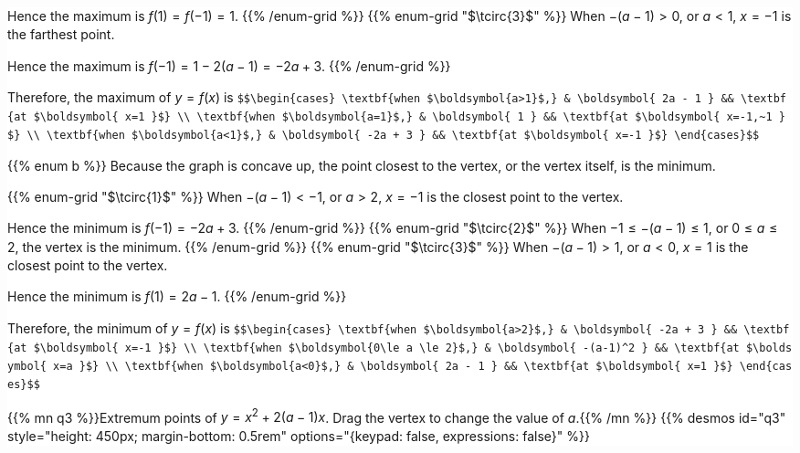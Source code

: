 Hence the maximum is $f(1)=f(-1) = 1.$
{{% /enum-grid %}}
{{% enum-grid "$\tcirc{3}$" %}}
When $-(a-1) > 0$, or $a < 1$, $x=-1$ is the farthest point.

Hence the maximum is $f(-1) = 1 - 2(a-1) = -2a + 3.$
{{% /enum-grid %}}

Therefore, the maximum of $y=f(x)$ is
`$$\begin{cases}
\textbf{when $\boldsymbol{a>1}$,} & \boldsymbol{ 2a - 1 } && \textbf{at $\boldsymbol{ x=1 }$} \\
\textbf{when $\boldsymbol{a=1}$,} & \boldsymbol{ 1 } && \textbf{at $\boldsymbol{ x=-1,~1 }$} \\
\textbf{when $\boldsymbol{a<1}$,} & \boldsymbol{ -2a + 3 } && \textbf{at $\boldsymbol{ x=-1 }$}
\end{cases}$$`

{{% enum b %}}
Because the graph is concave up, the point closest to the vertex, or the vertex itself, is the minimum.

{{% enum-grid "$\tcirc{1}$" %}}
When $-(a-1) < -1$, or $a > 2$, $x=-1$ is the closest point to the vertex.

Hence the minimum is $f(-1) = -2a + 3.$
{{% /enum-grid %}}
{{% enum-grid "$\tcirc{2}$" %}}
When $-1 \le -(a-1) \le 1$, or $0 \le a \le 2$, the vertex is the minimum.
{{% /enum-grid %}}
{{% enum-grid "$\tcirc{3}$" %}}
When $-(a-1) > 1$, or $a < 0$, $x=1$ is the closest point to the vertex.

Hence the minimum is $f(1) = 2a - 1.$
{{% /enum-grid %}}

Therefore, the minimum of $y=f(x)$ is
`$$\begin{cases}
\textbf{when $\boldsymbol{a>2}$,} & \boldsymbol{ -2a + 3 } && \textbf{at $\boldsymbol{ x=-1 }$} \\
\textbf{when $\boldsymbol{0\le a \le 2}$,} & \boldsymbol{ -(a-1)^2 } && \textbf{at $\boldsymbol{ x=a }$} \\
\textbf{when $\boldsymbol{a<0}$,} & \boldsymbol{ 2a - 1 } && \textbf{at $\boldsymbol{ x=1 }$}
\end{cases}$$`

{{% mn q3 %}}Extremum points of $y = x^2 + 2(a-1)x$. Drag the vertex to change the value of $a$.{{% /mn %}}
{{% desmos id="q3" style="height: 450px; margin-bottom: 0.5rem" options="{keypad: false, expressions: false}" %}}
<script>
  calc_q3.setMathBounds({
    left: -5,
    right: 5,
    bottom: -4.5,
    top: 5.5
  });
  calc_q3.setExpressions([
    { id: 'slider', latex: 'a=1.5', sliderBounds: {min:-1, max: 3, step: 0.1} },
    { id: 'dom', latex: "-1 \\le x \\le 1",  color: "blue", lineWidth: 2, lineOpacity: 0.5, fillOpacity: 0.1},
    { id: 'f', latex: "y=x^2 + 2(a-1)x", color: "black", lineStyle: Desmos.Styles.DASHED},
    { id: 'f2', latex: "y=x^2 + 2(a-1)x \\{ -1 \\le x \\le 1 \\}", color: "black", lineWidth: 3.5},
    { id: 'ver', latex: "(-a+1, -(a-1)^2)", color: 'black', showLabel: true, label:"a-1 = 0.5", labelSize: Desmos.LabelSizes.LARGE},
    { id: 'min', latex: minLocQ3(3), color: 'green', pointSize: 15, showLabel: true, label:"Min", labelSize: Desmos.LabelSizes.LARGE },
    { id: 'max', latex: maxLocQ3(3), color: 'red', pointSize: 15, showLabel: true, label:"Max", labelSize: Desmos.LabelSizes.LARGE }
  ]);
  let q3_slider = calc_q3.HelperExpression({ latex: 'a' });
  q3_slider.observe('numericValue', function() {